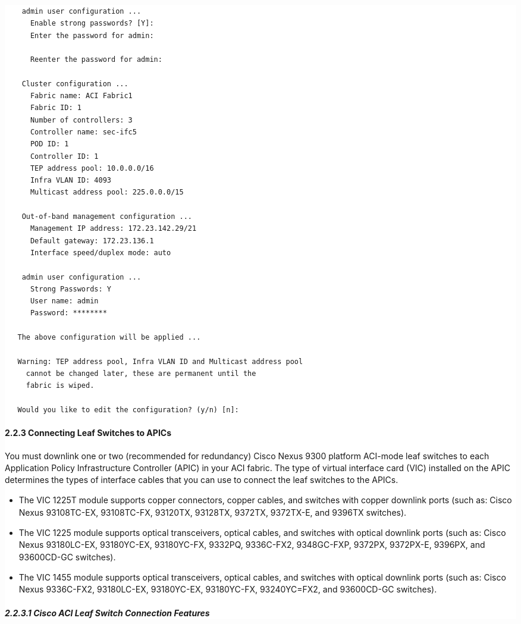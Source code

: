         admin user configuration ...
          Enable strong passwords? [Y]:
          Enter the password for admin:

          Reenter the password for admin:

        Cluster configuration ...
          Fabric name: ACI Fabric1
          Fabric ID: 1
          Number of controllers: 3
          Controller name: sec-ifc5
          POD ID: 1
          Controller ID: 1
          TEP address pool: 10.0.0.0/16
          Infra VLAN ID: 4093
          Multicast address pool: 225.0.0.0/15

        Out-of-band management configuration ...
          Management IP address: 172.23.142.29/21
          Default gateway: 172.23.136.1
          Interface speed/duplex mode: auto

        admin user configuration ...
          Strong Passwords: Y
          User name: admin
          Password: ********

       The above configuration will be applied ...

       Warning: TEP address pool, Infra VLAN ID and Multicast address pool
         cannot be changed later, these are permanent until the
         fabric is wiped.

       Would you like to edit the configuration? (y/n) [n]:

#### 2.2.3 Connecting Leaf Switches to APICs
 
You must downlink one or two (recommended for redundancy) Cisco Nexus 9300 platform ACI-mode leaf switches to each Application Policy Infrastructure Controller (APIC) in your ACI fabric. The type of virtual interface card (VIC) installed on the APIC determines the types of interface cables that you can use to connect the leaf switches to the APICs.

- The VIC 1225T module supports copper connectors, copper cables, and switches with copper downlink ports (such as: Cisco Nexus 93108TC-EX, 93108TC-FX, 93120TX, 93128TX, 9372TX, 9372TX-E, and 9396TX switches).

- The VIC 1225 module supports optical transceivers, optical cables, and switches with optical downlink ports (such as: Cisco Nexus 93180LC-EX, 93180YC-EX, 93180YC-FX, 9332PQ, 9336C-FX2, 9348GC-FXP, 9372PX, 9372PX-E, 9396PX, and 93600CD-GC switches).

- The VIC 1455 module supports optical transceivers, optical cables, and switches with optical downlink ports (such as: Cisco Nexus 9336C-FX2, 93180LC-EX, 93180YC-EX, 93180YC-FX, 93240YC=FX2, and 93600CD-GC switches).


##### 2.2.3.1 Cisco ACI Leaf Switch Connection Features
